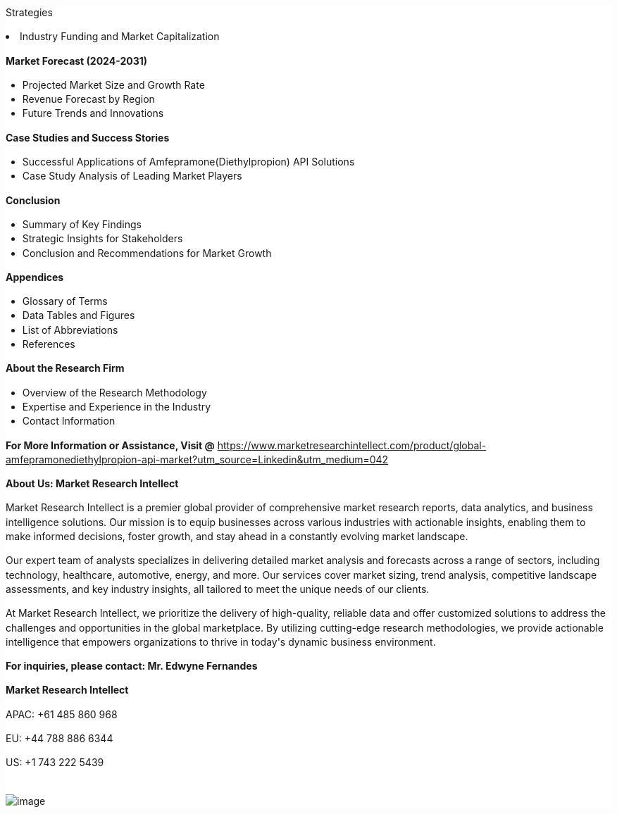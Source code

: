 Strategies</li><li>Industry Funding and Market Capitalization</li></ul><p><strong>Market Forecast (2024-2031)</strong></p><ul><li>Projected Market Size and Growth Rate</li><li>Revenue Forecast by Region</li><li>Future Trends and Innovations</li></ul><p><strong>Case Studies and Success Stories</strong></p><ul><li>Successful Applications of Amfepramone(Diethylpropion) API Solutions</li><li>Case Study Analysis of Leading Market Players</li></ul><p><strong>Conclusion</strong></p><ul><li>Summary of Key Findings</li><li>Strategic Insights for Stakeholders</li><li>Conclusion and Recommendations for Market Growth</li></ul><p><strong>Appendices</strong></p><ul><li>Glossary of Terms</li><li>Data Tables and Figures</li><li>List of Abbreviations</li><li>References</li></ul><p><strong>About the Research Firm</strong></p><ul><li>Overview of the Research Methodology</li><li>Expertise and Experience in the Industry</li><li>Contact Information</li></ul></div><div class="article-main__content" data-test-id="publishing-text-block"><p><span class="font-[700]"><strong>For More Information or Assistance, Visit @</strong>&nbsp;<a href="https://www.marketresearchintellect.com/product/global-amfepramonediethylpropion-api-market?utm_source=Linkedin&utm_medium=042">https://www.marketresearchintellect.com/product/global-amfepramonediethylpropion-api-market?utm_source=Linkedin&utm_medium=042</a></span></p><p><strong>About Us: Market Research Intellect</strong></p><p>Market Research Intellect is a premier global provider of comprehensive market research reports, data analytics, and business intelligence solutions. Our mission is to equip businesses across various industries with actionable insights, enabling them to make informed decisions, foster growth, and stay ahead in a constantly evolving market landscape.</p><p>Our expert team of analysts specializes in delivering detailed market analysis and forecasts across a range of sectors, including technology, healthcare, automotive, energy, and more. Our services cover market sizing, trend analysis, competitive landscape assessments, and key industry insights, all tailored to meet the unique needs of our clients.</p><p>At Market Research Intellect, we prioritize the delivery of high-quality, reliable data and offer customized solutions to address the challenges and opportunities in the global marketplace. By utilizing cutting-edge research methodologies, we provide actionable intelligence that empowers organizations to thrive in today's dynamic business environment.</p><p><strong>For inquiries, please contact: Mr. Edwyne Fernandes</strong></p><p><strong>Market Research Intellect</strong></p><p>APAC: +61 485 860 968</p><p>EU: +44 788 886 6344</p><p>US: +1 743 222 5439</p></div><div class="article-main__content" data-test-id="publishing-text-block">&nbsp;</div>
![image](https://github.com/user-attachments/assets/ac81ca4e-92ea-44e7-b738-7f891c1a3550)
